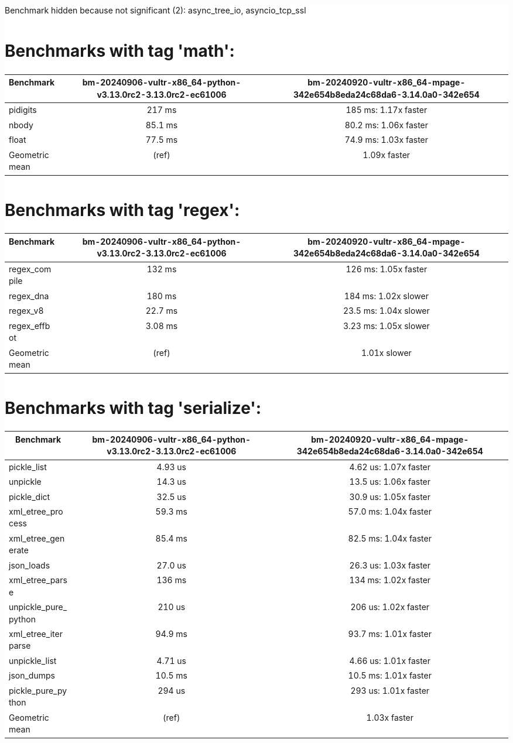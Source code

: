Benchmark hidden because not significant (2): async_tree_io, asyncio_tcp_ssl

Benchmarks with tag 'math':
===========================

| Benchmark      | bm-20240906-vultr-x86_64-python-v3.13.0rc2-3.13.0rc2-ec61006 | bm-20240920-vultr-x86_64-mpage-342e654b8eda24c68da6-3.14.0a0-342e654 |
|----------------|:------------------------------------------------------------:|:--------------------------------------------------------------------:|
| pidigits       | 217 ms                                                       | 185 ms: 1.17x faster                                                 |
| nbody          | 85.1 ms                                                      | 80.2 ms: 1.06x faster                                                |
| float          | 77.5 ms                                                      | 74.9 ms: 1.03x faster                                                |
| Geometric mean | (ref)                                                        | 1.09x faster                                                         |

Benchmarks with tag 'regex':
============================

| Benchmark      | bm-20240906-vultr-x86_64-python-v3.13.0rc2-3.13.0rc2-ec61006 | bm-20240920-vultr-x86_64-mpage-342e654b8eda24c68da6-3.14.0a0-342e654 |
|----------------|:------------------------------------------------------------:|:--------------------------------------------------------------------:|
| regex_compile  | 132 ms                                                       | 126 ms: 1.05x faster                                                 |
| regex_dna      | 180 ms                                                       | 184 ms: 1.02x slower                                                 |
| regex_v8       | 22.7 ms                                                      | 23.5 ms: 1.04x slower                                                |
| regex_effbot   | 3.08 ms                                                      | 3.23 ms: 1.05x slower                                                |
| Geometric mean | (ref)                                                        | 1.01x slower                                                         |

Benchmarks with tag 'serialize':
================================

| Benchmark            | bm-20240906-vultr-x86_64-python-v3.13.0rc2-3.13.0rc2-ec61006 | bm-20240920-vultr-x86_64-mpage-342e654b8eda24c68da6-3.14.0a0-342e654 |
|----------------------|:------------------------------------------------------------:|:--------------------------------------------------------------------:|
| pickle_list          | 4.93 us                                                      | 4.62 us: 1.07x faster                                                |
| unpickle             | 14.3 us                                                      | 13.5 us: 1.06x faster                                                |
| pickle_dict          | 32.5 us                                                      | 30.9 us: 1.05x faster                                                |
| xml_etree_process    | 59.3 ms                                                      | 57.0 ms: 1.04x faster                                                |
| xml_etree_generate   | 85.4 ms                                                      | 82.5 ms: 1.04x faster                                                |
| json_loads           | 27.0 us                                                      | 26.3 us: 1.03x faster                                                |
| xml_etree_parse      | 136 ms                                                       | 134 ms: 1.02x faster                                                 |
| unpickle_pure_python | 210 us                                                       | 206 us: 1.02x faster                                                 |
| xml_etree_iterparse  | 94.9 ms                                                      | 93.7 ms: 1.01x faster                                                |
| unpickle_list        | 4.71 us                                                      | 4.66 us: 1.01x faster                                                |
| json_dumps           | 10.5 ms                                                      | 10.5 ms: 1.01x faster                                                |
| pickle_pure_python   | 294 us                                                       | 293 us: 1.01x faster                                                 |
| Geometric mean       | (ref)                                                        | 1.03x faster                                                         |
